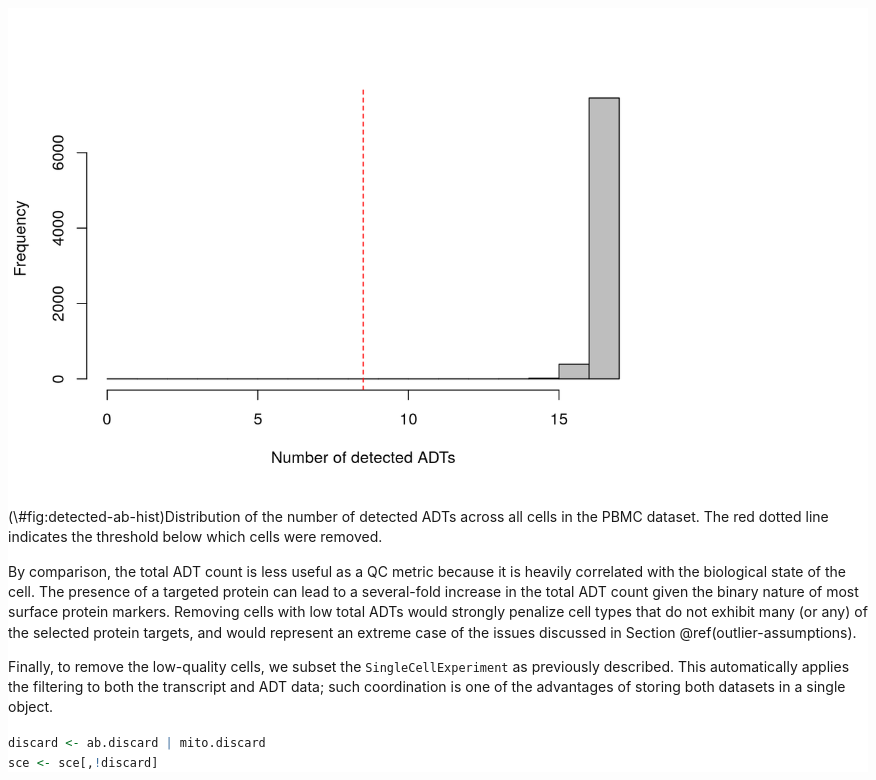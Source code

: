<img src="P2_W14.protein-abundance_files/figure-html/detected-ab-hist-1.png" alt="Distribution of the number of detected ADTs across all cells in the PBMC dataset. The red dotted line indicates the threshold below which cells were removed." width="672" />
<p class="caption">(\#fig:detected-ab-hist)Distribution of the number of detected ADTs across all cells in the PBMC dataset. The red dotted line indicates the threshold below which cells were removed.</p>
</div>

By comparison, the total ADT count is less useful as a QC metric because it is heavily correlated with the biological state of the cell.
The presence of a targeted protein can lead to a several-fold increase in the total ADT count given the binary nature of most surface protein markers.
Removing cells with low total ADTs would strongly penalize cell types that do not exhibit many (or any) of the selected protein targets, and would represent an extreme case of the issues discussed in Section \@ref(outlier-assumptions).

Finally, to remove the low-quality cells, we subset the `SingleCellExperiment` as previously described.
This automatically applies the filtering to both the transcript and ADT data; such coordination is one of the advantages of storing both datasets in a single object.


```r
discard <- ab.discard | mito.discard
sce <- sce[,!discard]
```
